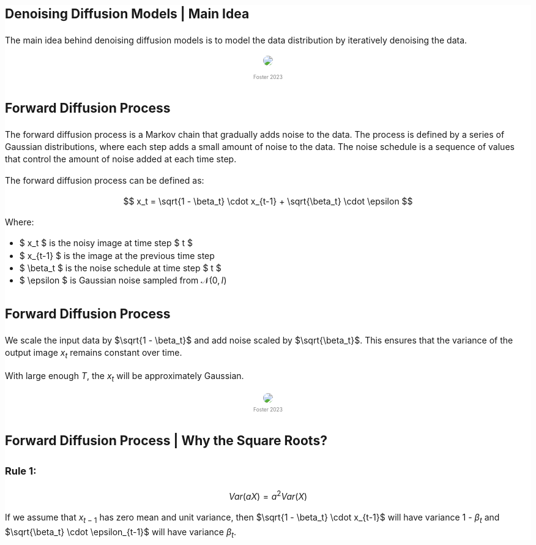 </div>



## Denoising Diffusion Models | Main Idea

The main idea behind denoising diffusion models is to model the data distribution by iteratively denoising the data.

<div style='text-align: center;'>
   <img src='https://storage.googleapis.com/slide_assets/diffusion_lecture/forward_backward_diffusion.png' style='border-radius: 10px;'>
   <p style='font-size: 0.6em; color: grey;'>Foster 2023</p>
</div>



## Forward Diffusion Process

The forward diffusion process is a Markov chain that gradually adds noise to the data. The process is defined by a series of Gaussian distributions, where each step adds a small amount of noise to the data. The noise schedule is a sequence of values that control the amount of noise added at each time step.

The forward diffusion process can be defined as:

$$ x_t = \sqrt{1 - \beta_t} \cdot x_{t-1} + \sqrt{\beta_t} \cdot \epsilon $$

Where:
- $ x_t $ is the noisy image at time step $ t $
- $ x_{t-1} $ is the image at the previous time step
- $ \beta_t $ is the noise schedule at time step $ t $
- $ \epsilon $ is Gaussian noise sampled from $\mathscr{N}(0, I)$



## Forward Diffusion Process

We scale the input data by $\sqrt{1 - \beta_t}$ and add noise scaled by $\sqrt{\beta_t}$. This ensures that the variance of the output image $x_t$ remains constant over time.

With large enough $T$, the $x_t$ will be approximately Gaussian.

<div style='text-align: center;'>
   <img src='https://storage.googleapis.com/slide_assets/diffusion_lecture/forward_diffusion.png' style='border-radius: 10px;'>
   <p style='font-size: 0.6em; color: grey; margin: 0'>Foster 2023</p>
</div>



## Forward Diffusion Process | Why the Square Roots?

### Rule 1: 

$$ Var(aX) = a^2 Var(X) $$

If we assume that $x_{t-1}$ has zero mean and unit variance, then $\sqrt{1 - \beta_t} \cdot x_{t-1}$ will have variance 1 - $\beta_t$ and $\sqrt{\beta_t} \cdot \epsilon_{t-1}$ will have variance $\beta_t$.
